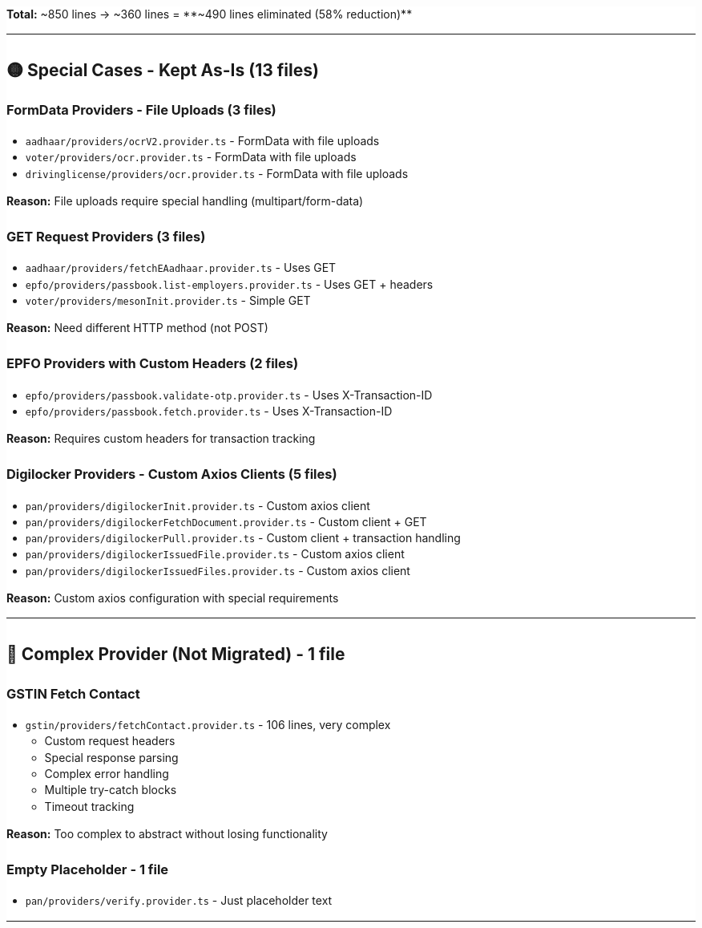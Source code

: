 **Total:** ~850 lines → ~360 lines = **~490 lines eliminated (58% reduction)**

---

## 🟡 Special Cases - Kept As-Is (13 files)

### FormData Providers - File Uploads (3 files)
- `aadhaar/providers/ocrV2.provider.ts` - FormData with file uploads
- `voter/providers/ocr.provider.ts` - FormData with file uploads  
- `drivinglicense/providers/ocr.provider.ts` - FormData with file uploads

**Reason:** File uploads require special handling (multipart/form-data)

### GET Request Providers (3 files)
- `aadhaar/providers/fetchEAadhaar.provider.ts` - Uses GET
- `epfo/providers/passbook.list-employers.provider.ts` - Uses GET + headers
- `voter/providers/mesonInit.provider.ts` - Simple GET

**Reason:** Need different HTTP method (not POST)

### EPFO Providers with Custom Headers (2 files)
- `epfo/providers/passbook.validate-otp.provider.ts` - Uses X-Transaction-ID
- `epfo/providers/passbook.fetch.provider.ts` - Uses X-Transaction-ID

**Reason:** Requires custom headers for transaction tracking

### Digilocker Providers - Custom Axios Clients (5 files)
- `pan/providers/digilockerInit.provider.ts` - Custom axios client
- `pan/providers/digilockerFetchDocument.provider.ts` - Custom client + GET
- `pan/providers/digilockerPull.provider.ts` - Custom client + transaction handling
- `pan/providers/digilockerIssuedFile.provider.ts` - Custom axios client
- `pan/providers/digilockerIssuedFiles.provider.ts` - Custom axios client

**Reason:** Custom axios configuration with special requirements

---

## 🔴 Complex Provider (Not Migrated) - 1 file

### GSTIN Fetch Contact
- `gstin/providers/fetchContact.provider.ts` - 106 lines, very complex
  - Custom request headers
  - Special response parsing
  - Complex error handling
  - Multiple try-catch blocks
  - Timeout tracking

**Reason:** Too complex to abstract without losing functionality

### Empty Placeholder - 1 file
- `pan/providers/verify.provider.ts` - Just placeholder text

---